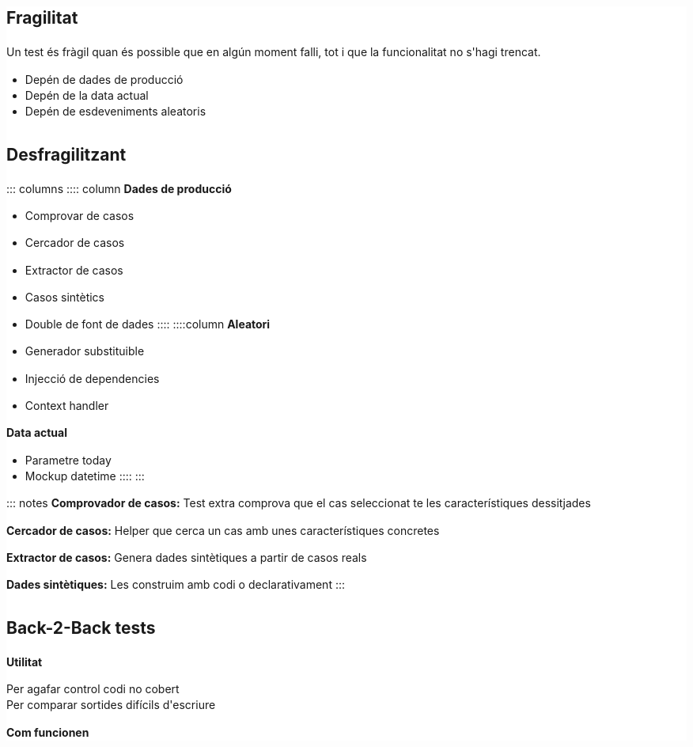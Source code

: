 
## Fragilitat

Un test és fràgil quan és possible que en algún moment falli,
tot i que la funcionalitat no s'hagi trencat.

- Depén de dades de producció
- Depén de la data actual
- Depén de esdeveniments aleatoris

## Desfragilitzant
::: columns
:::: column
**Dades de producció**

- Comprovar de casos
- Cercador de casos
- Extractor de casos
- Casos sintètics
- Double de font de dades
::::
::::column
**Aleatori**

- Generador substituible
- Injecció de dependencies
- Context handler

**Data actual**

- Parametre today
- Mockup datetime
::::
:::


::: notes
**Comprovador de casos:** Test extra comprova que el cas seleccionat te les característiques dessitjades

**Cercador de casos:** Helper que cerca un cas amb unes característiques concretes

**Extractor de casos:** Genera dades sintètiques a partir de casos reals

**Dades sintètiques:** Les construim amb codi o declarativament
:::

## Back-2-Back tests

**Utilitat**

Per agafar control codi no cobert\
Per comparar sortides difícils d'escriure

**Com funcionen**
